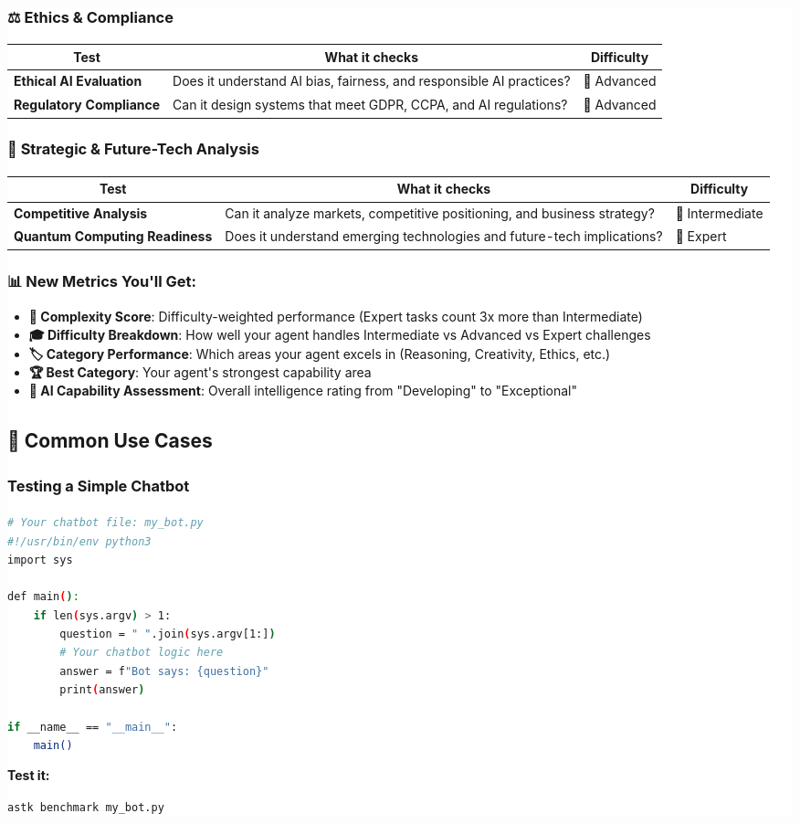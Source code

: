 ### ⚖️ **Ethics & Compliance**

| Test                      | What it checks                                                      | Difficulty  |
| ------------------------- | ------------------------------------------------------------------- | ----------- |
| **Ethical AI Evaluation** | Does it understand AI bias, fairness, and responsible AI practices? | 📙 Advanced |
| **Regulatory Compliance** | Can it design systems that meet GDPR, CCPA, and AI regulations?     | 📙 Advanced |

### 💼 **Strategic & Future-Tech Analysis**

| Test                            | What it checks                                                          | Difficulty      |
| ------------------------------- | ----------------------------------------------------------------------- | --------------- |
| **Competitive Analysis**        | Can it analyze markets, competitive positioning, and business strategy? | 📘 Intermediate |
| **Quantum Computing Readiness** | Does it understand emerging technologies and future-tech implications?  | 📕 Expert       |

### 📊 **New Metrics You'll Get:**

- **🧠 Complexity Score**: Difficulty-weighted performance (Expert tasks count 3x more than Intermediate)
- **🎓 Difficulty Breakdown**: How well your agent handles Intermediate vs Advanced vs Expert challenges
- **🏷️ Category Performance**: Which areas your agent excels in (Reasoning, Creativity, Ethics, etc.)
- **🏆 Best Category**: Your agent's strongest capability area
- **🌟 AI Capability Assessment**: Overall intelligence rating from "Developing" to "Exceptional"

## 🎯 Common Use Cases

### Testing a Simple Chatbot

```bash
# Your chatbot file: my_bot.py
#!/usr/bin/env python3
import sys

def main():
    if len(sys.argv) > 1:
        question = " ".join(sys.argv[1:])
        # Your chatbot logic here
        answer = f"Bot says: {question}"
        print(answer)

if __name__ == "__main__":
    main()
```

**Test it:**

```bash
astk benchmark my_bot.py
```
